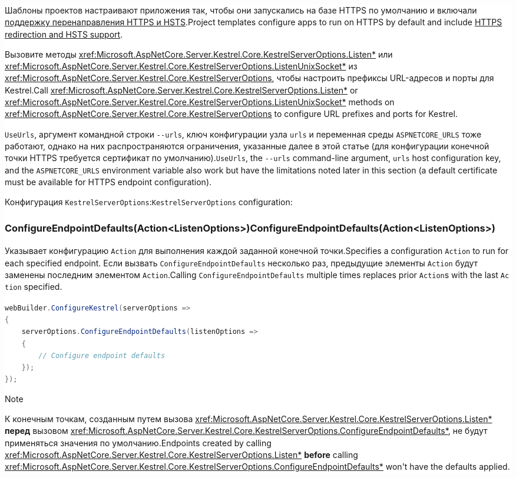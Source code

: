 <span data-ttu-id="e116a-258">Шаблоны проектов настраивают приложения так, чтобы они запускались на базе HTTPS по умолчанию и включали [поддержку перенаправления HTTPS и HSTS](xref:security/enforcing-ssl).</span><span class="sxs-lookup"><span data-stu-id="e116a-258">Project templates configure apps to run on HTTPS by default and include [HTTPS redirection and HSTS support](xref:security/enforcing-ssl).</span></span>

<span data-ttu-id="e116a-259">Вызовите методы <xref:Microsoft.AspNetCore.Server.Kestrel.Core.KestrelServerOptions.Listen*> или <xref:Microsoft.AspNetCore.Server.Kestrel.Core.KestrelServerOptions.ListenUnixSocket*> из <xref:Microsoft.AspNetCore.Server.Kestrel.Core.KestrelServerOptions>, чтобы настроить префиксы URL-адресов и порты для Kestrel.</span><span class="sxs-lookup"><span data-stu-id="e116a-259">Call <xref:Microsoft.AspNetCore.Server.Kestrel.Core.KestrelServerOptions.Listen*> or <xref:Microsoft.AspNetCore.Server.Kestrel.Core.KestrelServerOptions.ListenUnixSocket*> methods on <xref:Microsoft.AspNetCore.Server.Kestrel.Core.KestrelServerOptions> to configure URL prefixes and ports for Kestrel.</span></span>

<span data-ttu-id="e116a-260">`UseUrls`, аргумент командной строки `--urls`, ключ конфигурации узла `urls` и переменная среды `ASPNETCORE_URLS` тоже работают, однако на них распространяются ограничения, указанные далее в этой статье (для конфигурации конечной точки HTTPS требуется сертификат по умолчанию).</span><span class="sxs-lookup"><span data-stu-id="e116a-260">`UseUrls`, the `--urls` command-line argument, `urls` host configuration key, and the `ASPNETCORE_URLS` environment variable also work but have the limitations noted later in this section (a default certificate must be available for HTTPS endpoint configuration).</span></span>

<span data-ttu-id="e116a-261">Конфигурация `KestrelServerOptions`:</span><span class="sxs-lookup"><span data-stu-id="e116a-261">`KestrelServerOptions` configuration:</span></span>

### <a name="configureendpointdefaultsactionlistenoptions"></a><span data-ttu-id="e116a-262">ConfigureEndpointDefaults(Action\<ListenOptions>)</span><span class="sxs-lookup"><span data-stu-id="e116a-262">ConfigureEndpointDefaults(Action\<ListenOptions>)</span></span>

<span data-ttu-id="e116a-263">Указывает конфигурацию `Action` для выполнения каждой заданной конечной точки.</span><span class="sxs-lookup"><span data-stu-id="e116a-263">Specifies a configuration `Action` to run for each specified endpoint.</span></span> <span data-ttu-id="e116a-264">Если вызвать `ConfigureEndpointDefaults` несколько раз, предыдущие элементы `Action` будут заменены последним элементом `Action`.</span><span class="sxs-lookup"><span data-stu-id="e116a-264">Calling `ConfigureEndpointDefaults` multiple times replaces prior `Action`s with the last `Action` specified.</span></span>

```csharp
webBuilder.ConfigureKestrel(serverOptions =>
{
    serverOptions.ConfigureEndpointDefaults(listenOptions =>
    {
        // Configure endpoint defaults
    });
});
```

> [!NOTE]
> <span data-ttu-id="e116a-265">К конечным точкам, созданным путем вызова <xref:Microsoft.AspNetCore.Server.Kestrel.Core.KestrelServerOptions.Listen*> **перед** вызовом <xref:Microsoft.AspNetCore.Server.Kestrel.Core.KestrelServerOptions.ConfigureEndpointDefaults*>, не будут применяться значения по умолчанию.</span><span class="sxs-lookup"><span data-stu-id="e116a-265">Endpoints created by calling <xref:Microsoft.AspNetCore.Server.Kestrel.Core.KestrelServerOptions.Listen*> **before** calling <xref:Microsoft.AspNetCore.Server.Kestrel.Core.KestrelServerOptions.ConfigureEndpointDefaults*> won't have the defaults applied.</span></span>
